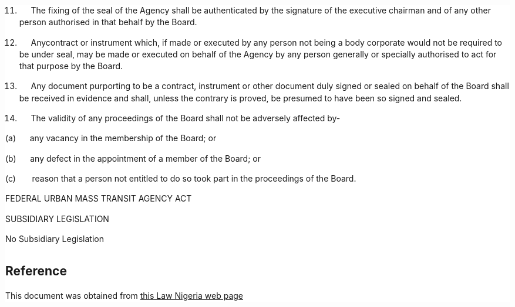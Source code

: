 11.      The fixing of the seal of the Agency shall be authenticated by the signature of the executive chairman and of any other person authorised in that behalf by the Board.

12.      Anycontract or instrument which, if made or executed by any person not being a body corporate would not be required to be under seal, may be made or executed on behalf of the Agency by any person generally or specially authorised to act for that purpose by the Board.

13.      Any document purporting to be a contract, instrument or other document duly signed or sealed on behalf of the Board shall be received in evidence and shall, unless the contrary is proved, be presumed to have been so signed and sealed.

14.      The validity of any proceedings of the Board shall not be adversely affected by-

(a)      any vacancy in the membership of the Board; or

(b)      any defect in the appointment of a member of the Board; or

(c)       reason that a person not entitled to do so took part in the proceedings of the Board.

FEDERAL URBAN MASS TRANSIT AGENCY ACT

SUBSIDIARY LEGISLATION

No Subsidiary Legislation

## Reference

This document was obtained from [this Law Nigeria web page](http://www.lawnigeria.com/LFN/F/Federal-Urban-Mass-Transit-Agency-Act.php)